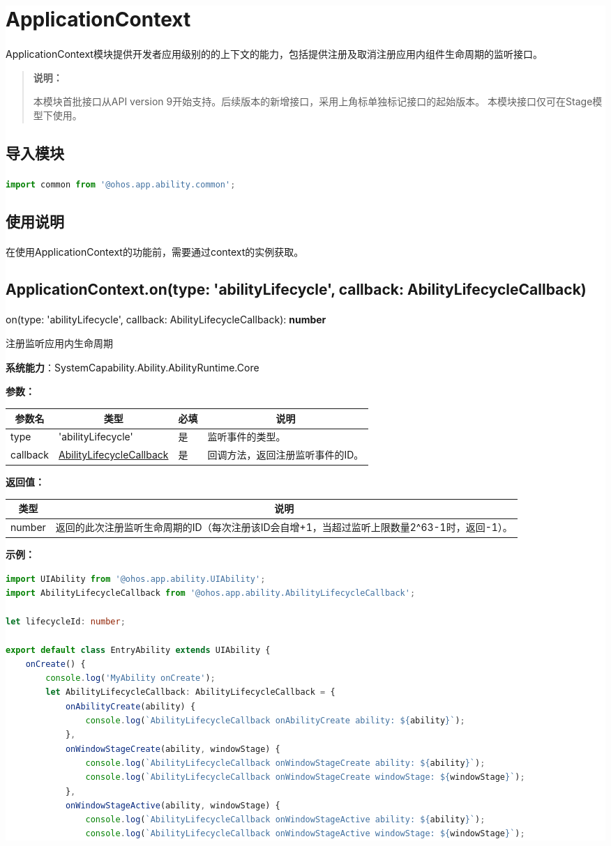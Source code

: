 # ApplicationContext

ApplicationContext模块提供开发者应用级别的的上下文的能力，包括提供注册及取消注册应用内组件生命周期的监听接口。

> **说明：**
>
> 本模块首批接口从API version 9开始支持。后续版本的新增接口，采用上角标单独标记接口的起始版本。
> 本模块接口仅可在Stage模型下使用。

## 导入模块

```ts
import common from '@ohos.app.ability.common';
```

## 使用说明

在使用ApplicationContext的功能前，需要通过context的实例获取。

## ApplicationContext.on(type: 'abilityLifecycle', callback: AbilityLifecycleCallback)

on(type: 'abilityLifecycle', callback: AbilityLifecycleCallback): **number**

注册监听应用内生命周期

**系统能力**：SystemCapability.Ability.AbilityRuntime.Core

**参数：**

| 参数名                   | 类型     | 必填 | 说明                           |
| ------------------------ | -------- | ---- | ------------------------------ |
| type | 'abilityLifecycle' | 是   | 监听事件的类型。 |
| callback | [AbilityLifecycleCallback](js-apis-app-ability-abilityLifecycleCallback.md) | 是   | 回调方法，返回注册监听事件的ID。 |

**返回值：**

| 类型   | 说明                           |
| ------ | ------------------------------ |
| number | 返回的此次注册监听生命周期的ID（每次注册该ID会自增+1，当超过监听上限数量2^63-1时，返回-1）。|

**示例：**

```ts
import UIAbility from '@ohos.app.ability.UIAbility';
import AbilityLifecycleCallback from '@ohos.app.ability.AbilityLifecycleCallback';

let lifecycleId: number;

export default class EntryAbility extends UIAbility {
    onCreate() {
        console.log('MyAbility onCreate');
        let AbilityLifecycleCallback: AbilityLifecycleCallback = {
            onAbilityCreate(ability) {
                console.log(`AbilityLifecycleCallback onAbilityCreate ability: ${ability}`);
            },
            onWindowStageCreate(ability, windowStage) {
                console.log(`AbilityLifecycleCallback onWindowStageCreate ability: ${ability}`);
                console.log(`AbilityLifecycleCallback onWindowStageCreate windowStage: ${windowStage}`);
            },
            onWindowStageActive(ability, windowStage) {
                console.log(`AbilityLifecycleCallback onWindowStageActive ability: ${ability}`);
                console.log(`AbilityLifecycleCallback onWindowStageActive windowStage: ${windowStage}`);
```